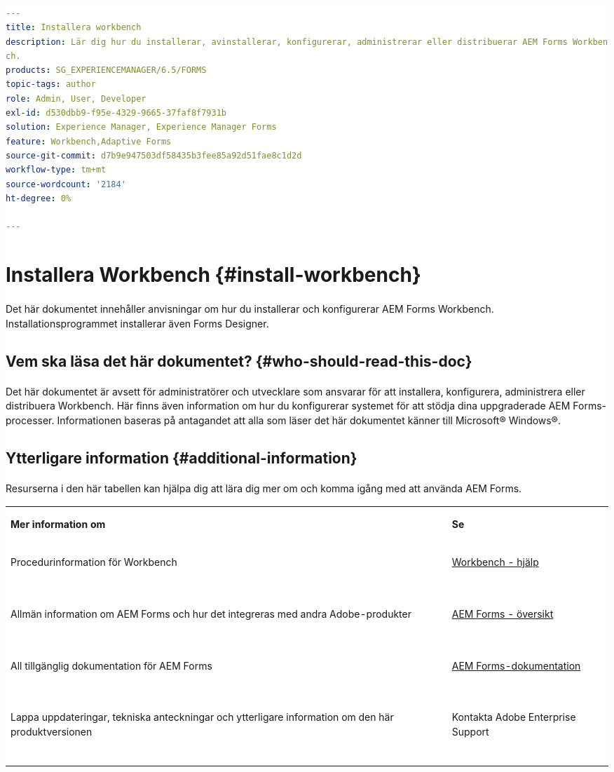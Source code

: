 ```yaml
---
title: Installera workbench
description: Lär dig hur du installerar, avinstallerar, konfigurerar, administrerar eller distribuerar AEM Forms Workbench.
products: SG_EXPERIENCEMANAGER/6.5/FORMS
topic-tags: author
role: Admin, User, Developer
exl-id: d530dbb9-f95e-4329-9665-37faf8f7931b
solution: Experience Manager, Experience Manager Forms
feature: Workbench,Adaptive Forms
source-git-commit: d7b9e947503df58435b3fee85a92d51fae8c1d2d
workflow-type: tm+mt
source-wordcount: '2184'
ht-degree: 0%

---
```


# Installera Workbench {#install-workbench}

Det här dokumentet innehåller anvisningar om hur du installerar och konfigurerar AEM Forms Workbench. Installationsprogrammet installerar även Forms Designer.

## Vem ska läsa det här dokumentet? {#who-should-read-this-doc}

Det här dokumentet är avsett för administratörer och utvecklare som ansvarar för att installera, konfigurera, administrera eller distribuera Workbench. Här finns även information om hur du konfigurerar systemet för att stödja dina uppgraderade AEM Forms-processer. Informationen baseras på antagandet att alla som läser det här dokumentet känner till Microsoft® Windows®.

## Ytterligare information {#additional-information}

Resurserna i den här tabellen kan hjälpa dig att lära dig mer om och komma igång med att använda AEM Forms.
<table>
 <tbody>
  <tr>
   <td><p><strong>Mer information om</strong></p> </td>
   <td><p><strong>Se</strong></p> </td>
  </tr>
  <tr>
   <td><p>Procedurinformation för Workbench</p> </td>
   <td><p><a href="https://helpx.adobe.com/content/dam/help/en/experience-manager/6-5/forms/pdf/WorkbenchHelp.pdf">Workbench - hjälp</a><br /> <br /> </p> </td>
  </tr>
  <tr>
   <td><p>Allmän information om AEM Forms och hur det integreras med andra Adobe-produkter</p> </td>
   <td><p><a href="https://experienceleague.adobe.com/docs/experience-manager-65/forms/getting-started/introduction-aem-forms.html?lang=sv-SE">AEM Forms - översikt</a><br /> <br /> </p> </td>
  </tr>
  <tr>
   <td><p>All tillgänglig dokumentation för AEM Forms</p> </td>
   <td><p><a href="https://experienceleague.adobe.com/docs/experience-manager-65/forms/getting-started/introduction-aem-forms.html?lang=sv-SE">AEM Forms-dokumentation</a><br /> <br /> </p> </td>
  </tr>
  <tr>
   <td><p>Lappa uppdateringar, tekniska anteckningar och ytterligare information om den här produktversionen</p> </td>
   <td><p>Kontakta Adobe Enterprise Support</a><br /> <br /> </p> </td>
  </tr>